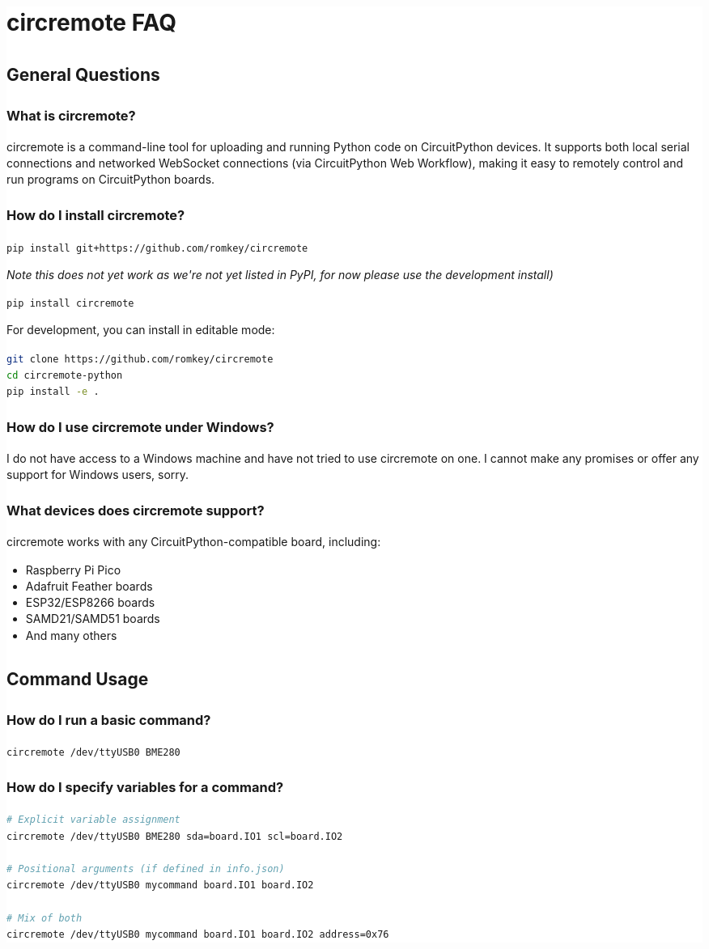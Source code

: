 # circremote FAQ

## General Questions

### What is circremote?
circremote is a command-line tool for uploading and running Python code on CircuitPython devices. It supports both local serial connections and networked WebSocket connections (via CircuitPython Web Workflow), making it easy to remotely control and run programs on CircuitPython boards.

### How do I install circremote?

```bash
pip install git+https://github.com/romkey/circremote
```

*Note this does not yet work as we're not yet listed in PyPI, for now please use the development install)*
```bash
pip install circremote
```

For development, you can install in editable mode:
```bash
git clone https://github.com/romkey/circremote
cd circremote-python
pip install -e .
```

### How do I use circremote under Windows?

I do not have access to a Windows machine and have not tried to use circremote on one. I cannot make any promises or offer any support for Windows users, sorry.

### What devices does circremote support?
circremote works with any CircuitPython-compatible board, including:
- Raspberry Pi Pico
- Adafruit Feather boards
- ESP32/ESP8266 boards
- SAMD21/SAMD51 boards
- And many others

## Command Usage

### How do I run a basic command?
```bash
circremote /dev/ttyUSB0 BME280
```

### How do I specify variables for a command?
```bash
# Explicit variable assignment
circremote /dev/ttyUSB0 BME280 sda=board.IO1 scl=board.IO2

# Positional arguments (if defined in info.json)
circremote /dev/ttyUSB0 mycommand board.IO1 board.IO2

# Mix of both
circremote /dev/ttyUSB0 mycommand board.IO1 board.IO2 address=0x76
```
